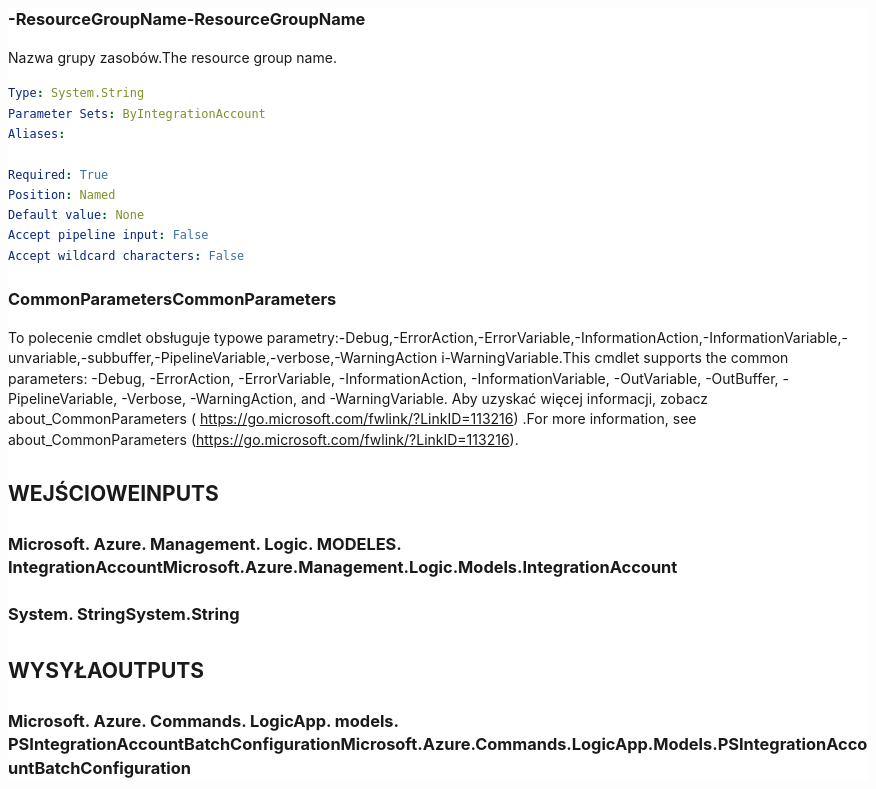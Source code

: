 ### <span data-ttu-id="d4d5b-126">-ResourceGroupName</span><span class="sxs-lookup"><span data-stu-id="d4d5b-126">-ResourceGroupName</span></span>
<span data-ttu-id="d4d5b-127">Nazwa grupy zasobów.</span><span class="sxs-lookup"><span data-stu-id="d4d5b-127">The resource group name.</span></span>

```yaml
Type: System.String
Parameter Sets: ByIntegrationAccount
Aliases:

Required: True
Position: Named
Default value: None
Accept pipeline input: False
Accept wildcard characters: False
```

### <span data-ttu-id="d4d5b-128">CommonParameters</span><span class="sxs-lookup"><span data-stu-id="d4d5b-128">CommonParameters</span></span>
<span data-ttu-id="d4d5b-129">To polecenie cmdlet obsługuje typowe parametry:-Debug,-ErrorAction,-ErrorVariable,-InformationAction,-InformationVariable,-unvariable,-subbuffer,-PipelineVariable,-verbose,-WarningAction i-WarningVariable.</span><span class="sxs-lookup"><span data-stu-id="d4d5b-129">This cmdlet supports the common parameters: -Debug, -ErrorAction, -ErrorVariable, -InformationAction, -InformationVariable, -OutVariable, -OutBuffer, -PipelineVariable, -Verbose, -WarningAction, and -WarningVariable.</span></span> <span data-ttu-id="d4d5b-130">Aby uzyskać więcej informacji, zobacz about_CommonParameters ( https://go.microsoft.com/fwlink/?LinkID=113216) .</span><span class="sxs-lookup"><span data-stu-id="d4d5b-130">For more information, see about_CommonParameters (https://go.microsoft.com/fwlink/?LinkID=113216).</span></span>

## <span data-ttu-id="d4d5b-131">WEJŚCIOWE</span><span class="sxs-lookup"><span data-stu-id="d4d5b-131">INPUTS</span></span>

### <span data-ttu-id="d4d5b-132">Microsoft. Azure. Management. Logic. MODELES. IntegrationAccount</span><span class="sxs-lookup"><span data-stu-id="d4d5b-132">Microsoft.Azure.Management.Logic.Models.IntegrationAccount</span></span>

### <span data-ttu-id="d4d5b-133">System. String</span><span class="sxs-lookup"><span data-stu-id="d4d5b-133">System.String</span></span>

## <span data-ttu-id="d4d5b-134">WYSYŁA</span><span class="sxs-lookup"><span data-stu-id="d4d5b-134">OUTPUTS</span></span>

### <span data-ttu-id="d4d5b-135">Microsoft. Azure. Commands. LogicApp. models. PSIntegrationAccountBatchConfiguration</span><span class="sxs-lookup"><span data-stu-id="d4d5b-135">Microsoft.Azure.Commands.LogicApp.Models.PSIntegrationAccountBatchConfiguration</span></span>
